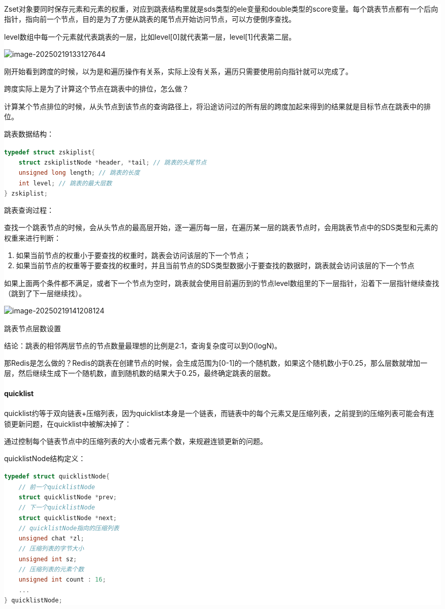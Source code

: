 Zset对象要同时保存元素和元素的权重，对应到跳表结构里就是sds类型的ele变量和double类型的score变量。每个跳表节点都有一个后向指针，指向前一个节点，目的是为了方便从跳表的尾节点开始访问节点，可以方便倒序查找。

level数组中每一个元素就代表跳表的一层，比如level[0]就代表第一层，level[1]代表第二层。

![image-20250219133127644](https://lyb-1305354270.cos.ap-beijing.myqcloud.com/image-20250219133127644.png)

刚开始看到跨度的时候，以为是和遍历操作有关系，实际上没有关系，遍历只需要使用前向指针就可以完成了。

跨度实际上是为了计算这个节点在跳表中的排位，怎么做？

计算某个节点排位的时候，从头节点到该节点的查询路径上，将沿途访问过的所有层的跨度加起来得到的结果就是目标节点在跳表中的排位。

跳表数据结构：

```c
typedef struct zskiplist{
  	struct zskiplistNode *header, *tail; // 跳表的头尾节点
  	unsigned long length; // 跳表的长度
  	int level; // 跳表的最大层数
} zskiplist;
```

跳表查询过程：

查找一个跳表节点的时候，会从头节点的最高层开始，逐一遍历每一层，在遍历某一层的跳表节点时，会用跳表节点中的SDS类型和元素的权重来进行判断：

1. 如果当前节点的权重小于要查找的权重时，跳表会访问该层的下一个节点；
2. 如果当前节点的权重等于要查找的权重时，并且当前节点的SDS类型数据小于要查找的数据时，跳表就会访问该层的下一个节点

如果上面两个条件都不满足，或者下一个节点为空时，跳表就会使用目前遍历到的节点level数组里的下一层指针，沿着下一层指针继续查找（跳到了下一层继续找）。

![image-20250219141208124](https://lyb-1305354270.cos.ap-beijing.myqcloud.com/image-20250219141208124.png)

跳表节点层数设置

结论：跳表的相邻两层节点的节点数量最理想的比例是2:1，查询复杂度可以到O(logN)。

那Redis是怎么做的？Redis的跳表在创建节点的时候，会生成范围为[0-1]的一个随机数，如果这个随机数小于0.25，那么层数就增加一层，然后继续生成下一个随机数，直到随机数的结果大于0.25，最终确定跳表的层数。

#### quicklist

quicklist约等于双向链表+压缩列表，因为quicklist本身是一个链表，而链表中的每个元素又是压缩列表，之前提到的压缩列表可能会有连锁更新问题，在quicklist中被解决掉了：

通过控制每个链表节点中的压缩列表的大小或者元素个数，来规避连锁更新的问题。

quicklistNode结构定义：

```c
typedef struct quicklistNode{
  	// 前一个quicklistNode
  	struct quicklistNode *prev;
  	// 下一个quicklistNode
  	struct quicklistNode *next;
  	// quicklistNode指向的压缩列表
  	unsigned chat *zl;
  	// 压缩列表的字节大小
  	unsigned int sz;
  	// 压缩列表的元素个数
  	unsigned int count : 16;
  	...
} quicklistNode;
```
